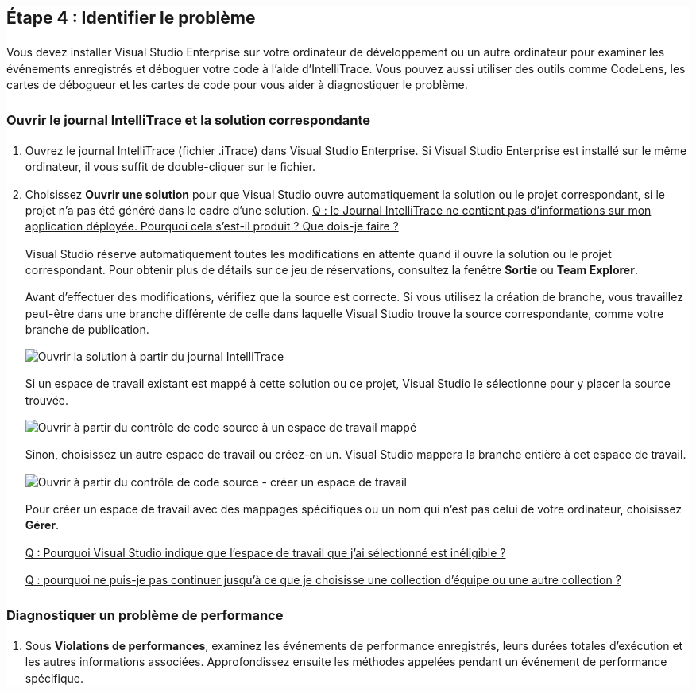 ## <a name="step-4-find-the-problem"></a><a name="InvestigateEvents"></a> Étape 4 : Identifier le problème
 Vous devez installer Visual Studio Enterprise sur votre ordinateur de développement ou un autre ordinateur pour examiner les événements enregistrés et déboguer votre code à l’aide d’IntelliTrace. Vous pouvez aussi utiliser des outils comme CodeLens, les cartes de débogueur et les cartes de code pour vous aider à diagnostiquer le problème.

### <a name="open-the-intellitrace-log-and-matching-solution"></a>Ouvrir le journal IntelliTrace et la solution correspondante

1. Ouvrez le journal IntelliTrace (fichier .iTrace) dans Visual Studio Enterprise. Si Visual Studio Enterprise est installé sur le même ordinateur, il vous suffit de double-cliquer sur le fichier.

2. Choisissez **Ouvrir une solution** pour que Visual Studio ouvre automatiquement la solution ou le projet correspondant, si le projet n’a pas été généré dans le cadre d’une solution. [Q : le Journal IntelliTrace ne contient pas d’informations sur mon application déployée. Pourquoi cela s’est-il produit ? Que dois-je faire ?](#InvalidConfigFile)

     Visual Studio réserve automatiquement toutes les modifications en attente quand il ouvre la solution ou le projet correspondant. Pour obtenir plus de détails sur ce jeu de réservations, consultez la fenêtre **Sortie** ou **Team Explorer**.

     Avant d’effectuer des modifications, vérifiez que la source est correcte. Si vous utilisez la création de branche, vous travaillez peut-être dans une branche différente de celle dans laquelle Visual Studio trouve la source correspondante, comme votre branche de publication.

     ![Ouvrir la solution à partir du journal IntelliTrace](../debugger/media/ffr_itsummarypageopensolution.png "FFR_ITSummaryPageOpenSolution")

     Si un espace de travail existant est mappé à cette solution ou ce projet, Visual Studio le sélectionne pour y placer la source trouvée.

     ![Ouvrir à partir du contrôle de code source à un espace de travail mappé](../debugger/media/ffr_openprojectfromsourcecontrol_mapped.png "FFR_OpenProjectFromSourceControl_Mapped")

     Sinon, choisissez un autre espace de travail ou créez-en un. Visual Studio mappera la branche entière à cet espace de travail.

     ![Ouvrir à partir du contrôle de code source &#45; créer un espace de travail](../debugger/media/ffr_openprojectfromsourcecontrol_createnewworkspace.png "FFR_OpenProjectFromSourceControl_CreateNewWorkspace")

     Pour créer un espace de travail avec des mappages spécifiques ou un nom qui n’est pas celui de votre ordinateur, choisissez **Gérer**.

     [Q : Pourquoi Visual Studio indique que l’espace de travail que j’ai sélectionné est inéligible ?](#IneligibleWorkspace)

     [Q : pourquoi ne puis-je pas continuer jusqu’à ce que je choisisse une collection d’équipe ou une autre collection ?](#ChooseTeamProject)

### <a name="diagnose-a-performance-problem"></a>Diagnostiquer un problème de performance

1. Sous **Violations de performances**, examinez les événements de performance enregistrés, leurs durées totales d’exécution et les autres informations associées. Approfondissez ensuite les méthodes appelées pendant un événement de performance spécifique.
